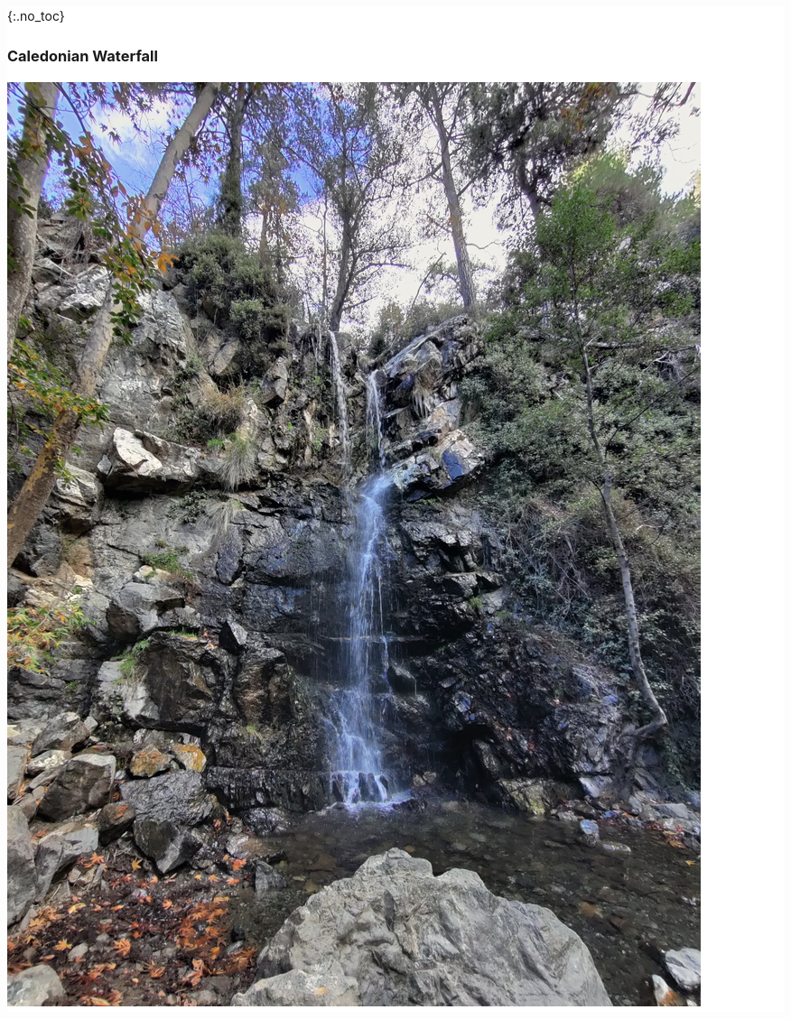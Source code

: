 {:.no_toc}
### Caledonian Waterfall

![Caledonian Waterfall](https://github.com/EstelleGvl/Around-the-World/blob/main/assets/img/cyprus/Caledonian%20Waterfall/IMG_20211018_163400.jpg?raw=true) 
